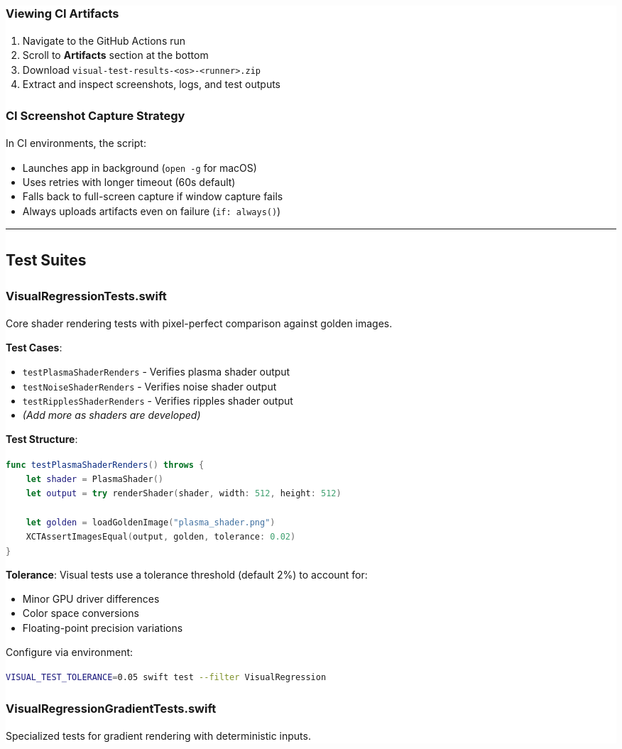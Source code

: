 ### Viewing CI Artifacts

1. Navigate to the GitHub Actions run
2. Scroll to **Artifacts** section at the bottom
3. Download `visual-test-results-<os>-<runner>.zip`
4. Extract and inspect screenshots, logs, and test outputs

### CI Screenshot Capture Strategy

In CI environments, the script:
- Launches app in background (`open -g` for macOS)
- Uses retries with longer timeout (60s default)
- Falls back to full-screen capture if window capture fails
- Always uploads artifacts even on failure (`if: always()`)

---

## Test Suites

### VisualRegressionTests.swift

Core shader rendering tests with pixel-perfect comparison against golden images.

**Test Cases**:
- `testPlasmaShaderRenders` - Verifies plasma shader output
- `testNoiseShaderRenders` - Verifies noise shader output
- `testRipplesShaderRenders` - Verifies ripples shader output
- _(Add more as shaders are developed)_

**Test Structure**:
```swift
func testPlasmaShaderRenders() throws {
    let shader = PlasmaShader()
    let output = try renderShader(shader, width: 512, height: 512)
    
    let golden = loadGoldenImage("plasma_shader.png")
    XCTAssertImagesEqual(output, golden, tolerance: 0.02)
}
```

**Tolerance**: Visual tests use a tolerance threshold (default 2%) to account for:
- Minor GPU driver differences
- Color space conversions
- Floating-point precision variations

Configure via environment:
```bash
VISUAL_TEST_TOLERANCE=0.05 swift test --filter VisualRegression
```

### VisualRegressionGradientTests.swift

Specialized tests for gradient rendering with deterministic inputs.
